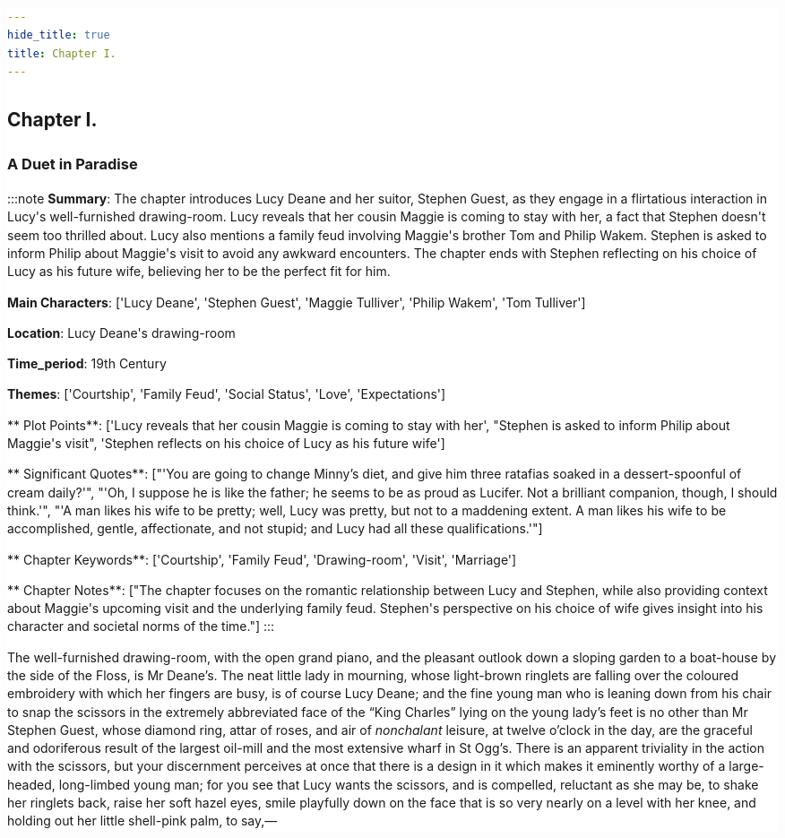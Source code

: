 ```yaml
---
hide_title: true
title: Chapter I.
---
```

## Chapter I.
### A Duet in Paradise 
:::note
**Summary**:
The chapter introduces Lucy Deane and her suitor, Stephen Guest, as they engage in a flirtatious interaction in Lucy's well-furnished drawing-room. Lucy reveals that her cousin Maggie is coming to stay with her, a fact that Stephen doesn't seem too thrilled about. Lucy also mentions a family feud involving Maggie's brother Tom and Philip Wakem. Stephen is asked to inform Philip about Maggie's visit to avoid any awkward encounters. The chapter ends with Stephen reflecting on his choice of Lucy as his future wife, believing her to be the perfect fit for him.

**Main Characters**:
['Lucy Deane', 'Stephen Guest', 'Maggie Tulliver', 'Philip Wakem', 'Tom Tulliver']

**Location**:
Lucy Deane's drawing-room

**Time_period**:
19th Century

**Themes**:
['Courtship', 'Family Feud', 'Social Status', 'Love', 'Expectations']

** Plot Points**:
['Lucy reveals that her cousin Maggie is coming to stay with her', "Stephen is asked to inform Philip about Maggie's visit", 'Stephen reflects on his choice of Lucy as his future wife']

** Significant Quotes**:
["'You are going to change Minny’s diet, and give him three ratafias soaked in a dessert-spoonful of cream daily?'", "'Oh, I suppose he is like the father; he seems to be as proud as Lucifer. Not a brilliant companion, though, I should think.'", "'A man likes his wife to be pretty; well, Lucy was pretty, but not to a maddening extent. A man likes his wife to be accomplished, gentle, affectionate, and not stupid; and Lucy had all these qualifications.'"]

** Chapter Keywords**:
['Courtship', 'Family Feud', 'Drawing-room', 'Visit', 'Marriage']

** Chapter Notes**:
["The chapter focuses on the romantic relationship between Lucy and Stephen, while also providing context about Maggie's upcoming visit and the underlying family feud. Stephen's perspective on his choice of wife gives insight into his character and societal norms of the time."]
:::


  The well-furnished drawing-room, with the open grand piano, and the pleasant outlook down a sloping garden to a boat-house by the side of the Floss, is Mr Deane’s. The neat little lady in mourning, whose light-brown ringlets are falling over the coloured embroidery with which her fingers are busy, is of course Lucy Deane; and the fine young man who is leaning down from his chair to snap the scissors in the extremely abbreviated face of the “King Charles” lying on the young lady’s feet is no other than Mr Stephen Guest, whose diamond ring, attar of roses, and air of _nonchalant_ leisure, at twelve o’clock in the day, are the graceful and odoriferous result of the largest oil-mill and the most extensive wharf in St Ogg’s. There is an apparent triviality in the action with the scissors, but your discernment perceives at once that there is a design in it which makes it eminently worthy of a large-headed, long-limbed young man; for you see that Lucy wants the scissors, and is compelled, reluctant as she may be, to shake her ringlets back, raise her soft hazel eyes, smile playfully down on the face that is so very nearly on a level with her knee, and holding out her little shell-pink palm, to say,— 
